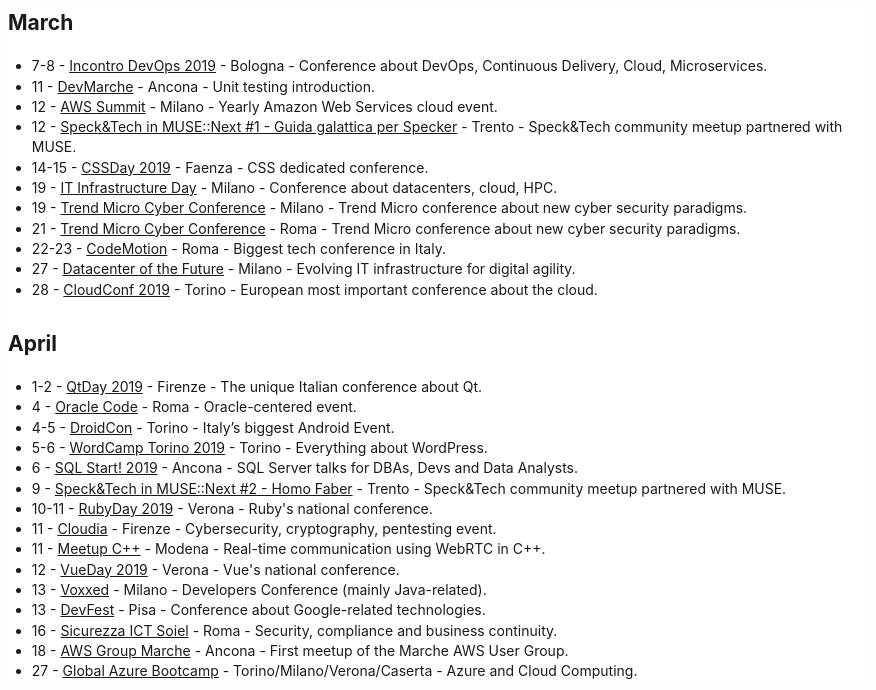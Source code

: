 ## March
- 7-8 - [Incontro DevOps 2019](https://2019.incontrodevops.it/) - Bologna - Conference about DevOps, Continuous Delivery, Cloud, Microservices.
- 11 - [DevMarche](http://dev.marche.it/eventi/2019/03/06/introduzione-allo-unit-testing-ancona-6-marzo-2019/) - Ancona - Unit testing introduction.
- 12 - [AWS Summit](https://aws.amazon.com/it/events/summits/milan/) - Milano - Yearly Amazon Web Services cloud event.
- 12 - [Speck&Tech in MUSE::Next #1 - Guida galattica per Specker](https://speckand.tech/2019/03/mn-guida-galattica-per-specker/) - Trento - Speck&Tech community meetup partnered with MUSE.
- 14-15 - [CSSDay 2019](https://2019.cssday.it/) - Faenza - CSS dedicated conference.
- 19 - [IT Infrastructure Day](https://soiel.it/eventi/2019/IT-Infrastructure-Day-Milano-Marzo-2019/area-visitatori/contenuti/) - Milano - Conference about datacenters, cloud, HPC.
- 19 - [Trend Micro Cyber Conference](http://go.trendmicro.com/events/cyberconference2019/) - Milano - Trend Micro conference about new cyber security paradigms.
- 21 - [Trend Micro Cyber Conference](http://go.trendmicro.com/events/cyberconference2019/) - Roma - Trend Micro conference about new cyber security paradigms.
- 22-23 - [CodeMotion](https://events.codemotion.com/conferences/rome/2019/) - Roma - Biggest tech conference in Italy.
- 27 - [Datacenter of the Future](http://www.cvent.com/events/datacenter-of-the-future-2019-italy/event-summary-3d578818e0594ac5a639cc87968e4e95.aspx) - Milano - Evolving IT infrastructure for digital agility.
- 28 - [CloudConf 2019](https://2019.cloudconf.it/) - Torino - European most important conference about the cloud.

## April
- 1-2 - [QtDay 2019](https://www.qtday.it/) - Firenze - The unique Italian conference about Qt.
- 4 - [Oracle Code](https://developer.oracle.com/code/rome-april-2019) - Roma - Oracle-centered event.
- 4-5 - [DroidCon](https://it.droidcon.com/2019/it) - Torino - Italy’s biggest Android Event.
- 5-6 - [WordCamp Torino 2019](https://2019.torino.wordcamp.org/) - Torino - Everything about WordPress.
- 6 - [SQL Start! 2019](https://www.eventbrite.it/e/biglietti-sql-start-2019-56165372140) - Ancona - SQL Server talks for DBAs, Devs and Data Analysts.
- 9 - [Speck&Tech in MUSE::Next #2 - Homo Faber](https://speckand.tech/2019/04/mn-homo-faber/) - Trento - Speck&Tech community meetup partnered with MUSE.
- 10-11 - [RubyDay 2019](https://2019.rubyday.it/) - Verona - Ruby's national conference.
- 11 - [Cloudia](https://www.cloudia.pcsystem.it/) - Firenze - Cybersecurity, cryptography, pentesting event.
- 11 - [Meetup C++](https://conoscerelinux.org/courses/meetupcpp_apr19/) - Modena - Real-time communication using WebRTC in C++.
- 12 - [VueDay 2019](https://2019.vueday.it/) - Verona - Vue's national conference.
- 13 - [Voxxed](https://voxxeddays.com/milan/) - Milano - Developers Conference (mainly Java-related).
- 13 - [DevFest](https://devfest.gdgpisa.it/) - Pisa - Conference about Google-related technologies.
- 16 - [Sicurezza ICT Soiel](https://soiel.it/eventi/2019/sicurezza-2019-roma/area-visitatori/contenuti/) - Roma - Security, compliance and business continuity.
- 18 - [AWS Group Marche](https://www.meetup.com/AWS-User-Group-Marche/events/259802314/) - Ancona - First meetup of the Marche AWS User Group.
- 27 - [Global Azure Bootcamp](https://global.azurebootcamp.net/locations) - Torino/Milano/Verona/Caserta - Azure and Cloud Computing.
